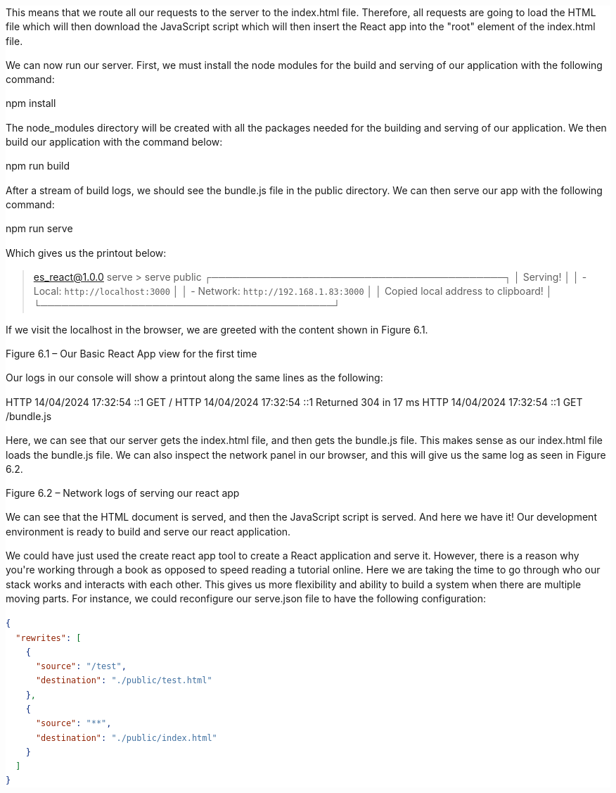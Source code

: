 This means that we route all our requests to the server to the index.html file. Therefore, all requests are going to load the HTML file which will then download the JavaScript script which will then insert the React app into the "root" element of the index.html file.

We can now run our server. First, we must install the node modules for the build and serving of our application with the following command:

npm install

The node_modules directory will be created with all the packages needed for the building and serving of our application. We then build our application with the command below:

npm run build

After a stream of build logs, we should see the bundle.js file in the public directory. We can then serve our app with the following command:

npm run serve

Which gives us the printout below:

> es_react@1.0.0 serve > serve public ┌──────────────────────────────────────────┐ │ Serving! │ │ - Local: `http://localhost:3000` │ │ - Network: `http://192.168.1.83:3000` │ │ Copied local address to clipboard! │ └──────────────────────────────────────────┘

If we visit the localhost in the browser, we are greeted with the content shown in Figure 6.1.

Figure 6.1 – Our Basic React App view for the first time

Our logs in our console will show a printout along the same lines as the following:

HTTP 14/04/2024 17:32:54 ::1 GET / HTTP 14/04/2024 17:32:54 ::1 Returned 304 in 17 ms HTTP 14/04/2024 17:32:54 ::1 GET /bundle.js

Here, we can see that our server gets the index.html file, and then gets the bundle.js file. This makes sense as our index.html file loads the bundle.js file. We can also inspect the network panel in our browser, and this will give us the same log as seen in Figure 6.2.

Figure 6.2 – Network logs of serving our react app

We can see that the HTML document is served, and then the JavaScript script is served. And here we have it! Our development environment is ready to build and serve our react application.

We could have just used the create react app tool to create a React application and serve it. However, there is a reason why you're working through a book as opposed to speed reading a tutorial online. Here we are taking the time to go through who our stack works and interacts with each other. This gives us more flexibility and ability to build a system when there are multiple moving parts. For instance, we could reconfigure our serve.json file to have the following configuration:

```json
{
  "rewrites": [
    {
      "source": "/test",
      "destination": "./public/test.html"
    },
    {
      "source": "**",
      "destination": "./public/index.html"
    }
  ]
}
```
